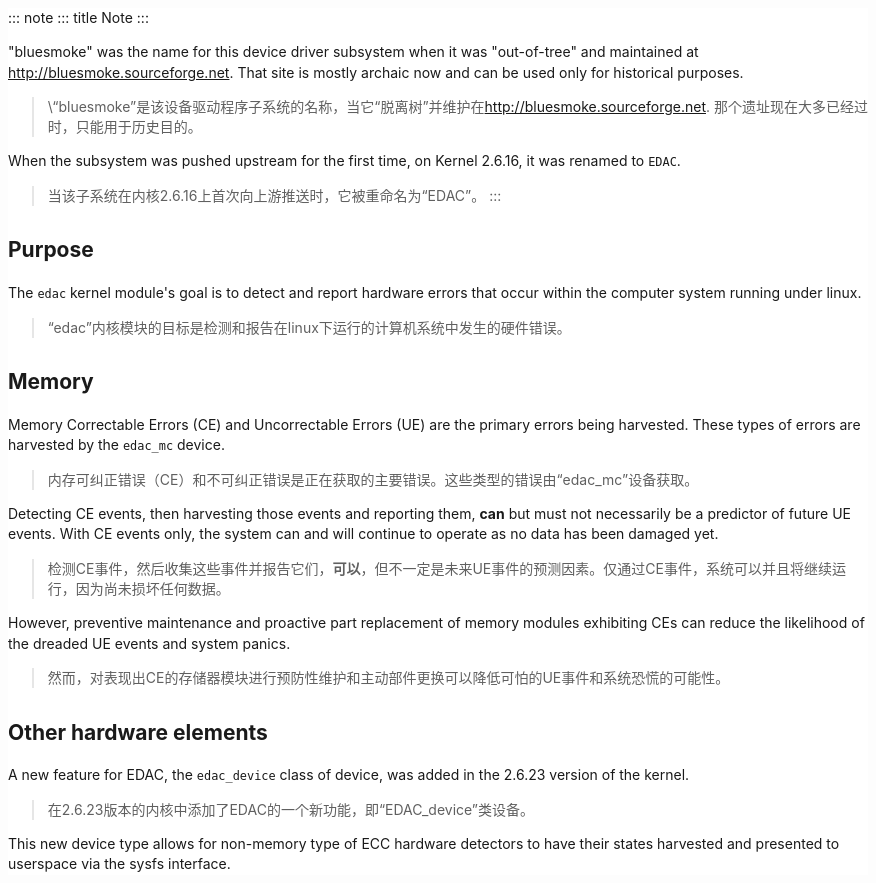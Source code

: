 ::: note
::: title
Note
:::


\"bluesmoke\" was the name for this device driver subsystem when it was \"out-of-tree\" and maintained at <http://bluesmoke.sourceforge.net>. That site is mostly archaic now and can be used only for historical purposes.

> \“bluesmoke”是该设备驱动程序子系统的名称，当它“脱离树”并维护在<http://bluesmoke.sourceforge.net>. 那个遗址现在大多已经过时，只能用于历史目的。


When the subsystem was pushed upstream for the first time, on Kernel 2.6.16, it was renamed to `EDAC`.

> 当该子系统在内核2.6.16上首次向上游推送时，它被重命名为“EDAC”。
:::

## Purpose


The `edac` kernel module\'s goal is to detect and report hardware errors that occur within the computer system running under linux.

> “edac”内核模块的目标是检测和报告在linux下运行的计算机系统中发生的硬件错误。

## Memory


Memory Correctable Errors (CE) and Uncorrectable Errors (UE) are the primary errors being harvested. These types of errors are harvested by the `edac_mc` device.

> 内存可纠正错误（CE）和不可纠正错误是正在获取的主要错误。这些类型的错误由“edac_mc”设备获取。


Detecting CE events, then harvesting those events and reporting them, **can** but must not necessarily be a predictor of future UE events. With CE events only, the system can and will continue to operate as no data has been damaged yet.

> 检测CE事件，然后收集这些事件并报告它们，**可以**，但不一定是未来UE事件的预测因素。仅通过CE事件，系统可以并且将继续运行，因为尚未损坏任何数据。


However, preventive maintenance and proactive part replacement of memory modules exhibiting CEs can reduce the likelihood of the dreaded UE events and system panics.

> 然而，对表现出CE的存储器模块进行预防性维护和主动部件更换可以降低可怕的UE事件和系统恐慌的可能性。

## Other hardware elements


A new feature for EDAC, the `edac_device` class of device, was added in the 2.6.23 version of the kernel.

> 在2.6.23版本的内核中添加了EDAC的一个新功能，即“EDAC_device”类设备。


This new device type allows for non-memory type of ECC hardware detectors to have their states harvested and presented to userspace via the sysfs interface.
